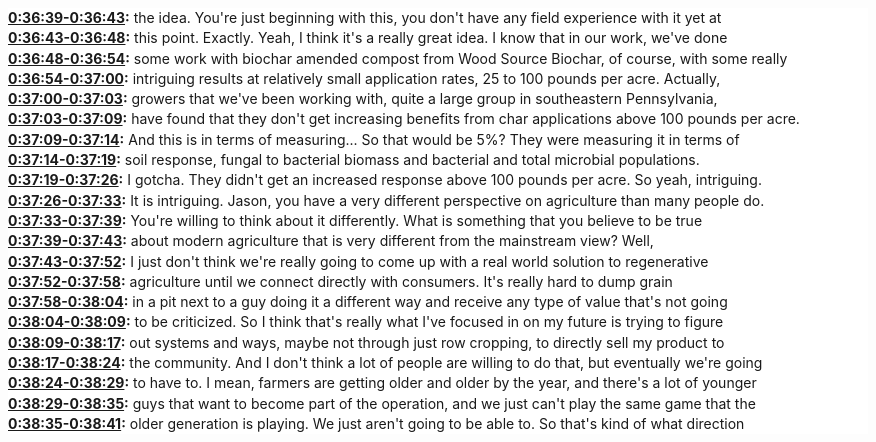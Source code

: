 **[0:36:39-0:36:43](https://podcast.vhostevents.com/uncategorized/relay-cropping-grain-with-jason-mauck/#t=0:36:39):**  the idea. You're just beginning with this, you don't have any field experience with it yet at  
**[0:36:43-0:36:48](https://podcast.vhostevents.com/uncategorized/relay-cropping-grain-with-jason-mauck/#t=0:36:43):**  this point. Exactly. Yeah, I think it's a really great idea. I know that in our work, we've done  
**[0:36:48-0:36:54](https://podcast.vhostevents.com/uncategorized/relay-cropping-grain-with-jason-mauck/#t=0:36:48):**  some work with biochar amended compost from Wood Source Biochar, of course, with some really  
**[0:36:54-0:37:00](https://podcast.vhostevents.com/uncategorized/relay-cropping-grain-with-jason-mauck/#t=0:36:54):**  intriguing results at relatively small application rates, 25 to 100 pounds per acre. Actually,  
**[0:37:00-0:37:03](https://podcast.vhostevents.com/uncategorized/relay-cropping-grain-with-jason-mauck/#t=0:37:00):**  growers that we've been working with, quite a large group in southeastern Pennsylvania,  
**[0:37:03-0:37:09](https://podcast.vhostevents.com/uncategorized/relay-cropping-grain-with-jason-mauck/#t=0:37:03):**  have found that they don't get increasing benefits from char applications above 100 pounds per acre.  
**[0:37:09-0:37:14](https://podcast.vhostevents.com/uncategorized/relay-cropping-grain-with-jason-mauck/#t=0:37:09):**  And this is in terms of measuring... So that would be 5%? They were measuring it in terms of  
**[0:37:14-0:37:19](https://podcast.vhostevents.com/uncategorized/relay-cropping-grain-with-jason-mauck/#t=0:37:14):**  soil response, fungal to bacterial biomass and bacterial and total microbial populations.  
**[0:37:19-0:37:26](https://podcast.vhostevents.com/uncategorized/relay-cropping-grain-with-jason-mauck/#t=0:37:19):**  I gotcha. They didn't get an increased response above 100 pounds per acre. So yeah, intriguing.  
**[0:37:26-0:37:33](https://podcast.vhostevents.com/uncategorized/relay-cropping-grain-with-jason-mauck/#t=0:37:26):**  It is intriguing. Jason, you have a very different perspective on agriculture than many people do.  
**[0:37:33-0:37:39](https://podcast.vhostevents.com/uncategorized/relay-cropping-grain-with-jason-mauck/#t=0:37:33):**  You're willing to think about it differently. What is something that you believe to be true  
**[0:37:39-0:37:43](https://podcast.vhostevents.com/uncategorized/relay-cropping-grain-with-jason-mauck/#t=0:37:39):**  about modern agriculture that is very different from the mainstream view? Well,  
**[0:37:43-0:37:52](https://podcast.vhostevents.com/uncategorized/relay-cropping-grain-with-jason-mauck/#t=0:37:43):**  I just don't think we're really going to come up with a real world solution to regenerative  
**[0:37:52-0:37:58](https://podcast.vhostevents.com/uncategorized/relay-cropping-grain-with-jason-mauck/#t=0:37:52):**  agriculture until we connect directly with consumers. It's really hard to dump grain  
**[0:37:58-0:38:04](https://podcast.vhostevents.com/uncategorized/relay-cropping-grain-with-jason-mauck/#t=0:37:58):**  in a pit next to a guy doing it a different way and receive any type of value that's not going  
**[0:38:04-0:38:09](https://podcast.vhostevents.com/uncategorized/relay-cropping-grain-with-jason-mauck/#t=0:38:04):**  to be criticized. So I think that's really what I've focused in on my future is trying to figure  
**[0:38:09-0:38:17](https://podcast.vhostevents.com/uncategorized/relay-cropping-grain-with-jason-mauck/#t=0:38:09):**  out systems and ways, maybe not through just row cropping, to directly sell my product to  
**[0:38:17-0:38:24](https://podcast.vhostevents.com/uncategorized/relay-cropping-grain-with-jason-mauck/#t=0:38:17):**  the community. And I don't think a lot of people are willing to do that, but eventually we're going  
**[0:38:24-0:38:29](https://podcast.vhostevents.com/uncategorized/relay-cropping-grain-with-jason-mauck/#t=0:38:24):**  to have to. I mean, farmers are getting older and older by the year, and there's a lot of younger  
**[0:38:29-0:38:35](https://podcast.vhostevents.com/uncategorized/relay-cropping-grain-with-jason-mauck/#t=0:38:29):**  guys that want to become part of the operation, and we just can't play the same game that the  
**[0:38:35-0:38:41](https://podcast.vhostevents.com/uncategorized/relay-cropping-grain-with-jason-mauck/#t=0:38:35):**  older generation is playing. We just aren't going to be able to. So that's kind of what direction  